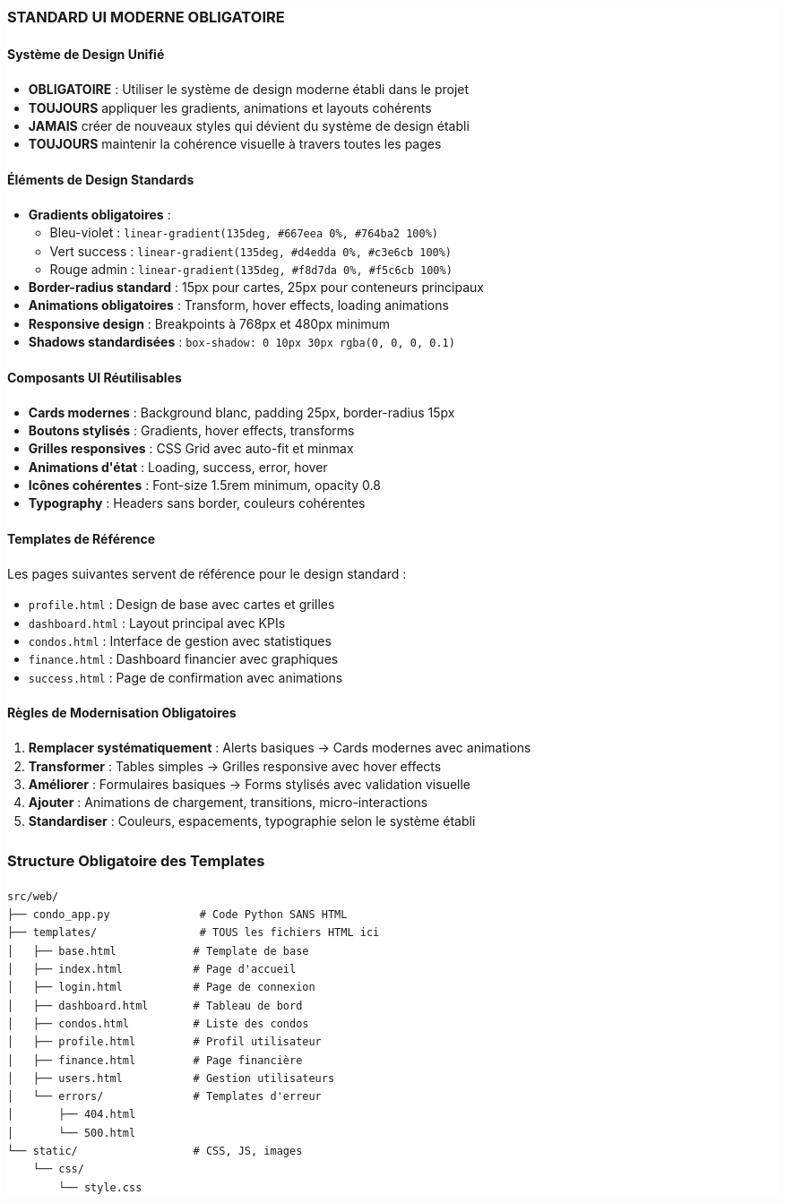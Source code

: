 ### STANDARD UI MODERNE OBLIGATOIRE

#### Système de Design Unifié
- **OBLIGATOIRE** : Utiliser le système de design moderne établi dans le projet
- **TOUJOURS** appliquer les gradients, animations et layouts cohérents
- **JAMAIS** créer de nouveaux styles qui dévient du système de design établi
- **TOUJOURS** maintenir la cohérence visuelle à travers toutes les pages

#### Éléments de Design Standards
- **Gradients obligatoires** : 
  - Bleu-violet : `linear-gradient(135deg, #667eea 0%, #764ba2 100%)`
  - Vert success : `linear-gradient(135deg, #d4edda 0%, #c3e6cb 100%)`
  - Rouge admin : `linear-gradient(135deg, #f8d7da 0%, #f5c6cb 100%)`
- **Border-radius standard** : 15px pour cartes, 25px pour conteneurs principaux
- **Animations obligatoires** : Transform, hover effects, loading animations
- **Responsive design** : Breakpoints à 768px et 480px minimum
- **Shadows standardisées** : `box-shadow: 0 10px 30px rgba(0, 0, 0, 0.1)`

#### Composants UI Réutilisables
- **Cards modernes** : Background blanc, padding 25px, border-radius 15px
- **Boutons stylisés** : Gradients, hover effects, transforms
- **Grilles responsives** : CSS Grid avec auto-fit et minmax
- **Animations d'état** : Loading, success, error, hover
- **Icônes cohérentes** : Font-size 1.5rem minimum, opacity 0.8
- **Typography** : Headers sans border, couleurs cohérentes

#### Templates de Référence
Les pages suivantes servent de référence pour le design standard :
- `profile.html` : Design de base avec cartes et grilles
- `dashboard.html` : Layout principal avec KPIs
- `condos.html` : Interface de gestion avec statistiques
- `finance.html` : Dashboard financier avec graphiques
- `success.html` : Page de confirmation avec animations

#### Règles de Modernisation Obligatoires
1. **Remplacer systématiquement** : Alerts basiques → Cards modernes avec animations
2. **Transformer** : Tables simples → Grilles responsive avec hover effects
3. **Améliorer** : Formulaires basiques → Forms stylisés avec validation visuelle
4. **Ajouter** : Animations de chargement, transitions, micro-interactions
5. **Standardiser** : Couleurs, espacements, typographie selon le système établi

### Structure Obligatoire des Templates
```
src/web/
├── condo_app.py              # Code Python SANS HTML
├── templates/                # TOUS les fichiers HTML ici
│   ├── base.html            # Template de base
│   ├── index.html           # Page d'accueil
│   ├── login.html           # Page de connexion
│   ├── dashboard.html       # Tableau de bord
│   ├── condos.html          # Liste des condos
│   ├── profile.html         # Profil utilisateur
│   ├── finance.html         # Page financière
│   ├── users.html           # Gestion utilisateurs
│   └── errors/              # Templates d'erreur
│       ├── 404.html
│       └── 500.html
└── static/                  # CSS, JS, images
    └── css/
        └── style.css
```
